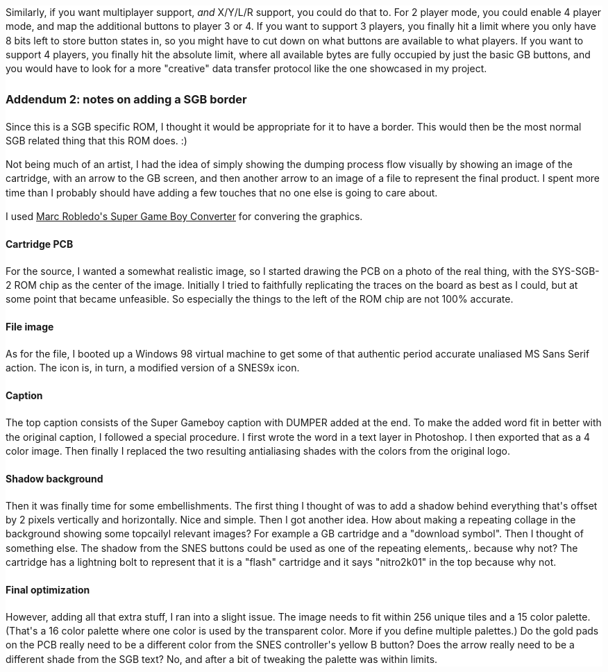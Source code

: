Similarly, if you want multiplayer support, *and* X/Y/L/R support, you could do that to. For 2 player mode, you could enable 4 player mode, and map the additional buttons to player 3 or 4. If you want to support 3 players, you finally hit a limit where you only have 8 bits left to store button states in, so you might have to cut down on what buttons are available to what players. If you want to support 4 players, you finally hit the absolute limit, where all available bytes are fully occupied by just the basic GB buttons, and you would have to look for a more "creative" data transfer protocol like the one showcased in my project.

### Addendum 2: notes on adding a SGB border

Since this is a SGB specific ROM, I thought it would be appropriate for it to have a border. This would then be the most normal SGB related thing that this ROM does. :)

Not being much of an artist, I had the idea of simply showing the dumping process flow visually by showing an image of the cartridge, with an arrow to the GB screen, and then another arrow to an image of a file to represent the final product. I spent more time than I probably should have adding a few touches that no one else is going to care about.

I used [Marc Robledo's Super Game Boy Converter](https://github.com/marcrobledo/super-game-boy-border-converter) for convering the graphics.

#### Cartridge PCB

For the source, I wanted a somewhat realistic image, so I started drawing the PCB on a photo of the real thing, with the SYS-SGB-2 ROM chip as the center of the image. Initially I tried to faithfully replicating the traces on the board as best as I could, but at some point that became unfeasible. So especially the things to the left of the ROM chip are not 100% accurate. 

#### File image

As for the file, I booted up a Windows 98 virtual machine to get some of that authentic period accurate unaliased MS Sans Serif action. The icon is, in turn, a modified version of a SNES9x icon. 

#### Caption

The top caption consists of the Super Gameboy caption with DUMPER added at the end. To make the added word fit in better with the original caption, I followed a special procedure. I first wrote the word in a text layer in Photoshop. I then exported that as a 4 color image. Then finally I replaced the two resulting antialiasing shades with the colors from the original logo. 

#### Shadow background

Then it was finally time for some embellishments. The first thing I thought of was to add a shadow behind everything that's offset by 2 pixels vertically and horizontally. Nice and simple. Then I got another idea. How about making a repeating collage in the background showing some topcailyl relevant images? For example a GB cartridge and a "download symbol". Then I thought of something else. The shadow from the SNES buttons could be used as one of the repeating elements,. because why not? The cartridge has a lightning bolt to represent that it is a "flash" cartridge and it says "nitro2k01" in the top because why not.

#### Final optimization

However, adding all that extra stuff, I ran into a slight issue. The image needs to fit within 256 unique tiles and a 15 color palette. (That's a 16 color palette where one color is used by the transparent color. More if you define multiple palettes.) Do the gold pads on the PCB really need to be a different color from the SNES controller's yellow B button? Does the arrow really need to be a different shade from the SGB text? No, and after a bit of tweaking the palette was within limits. 

